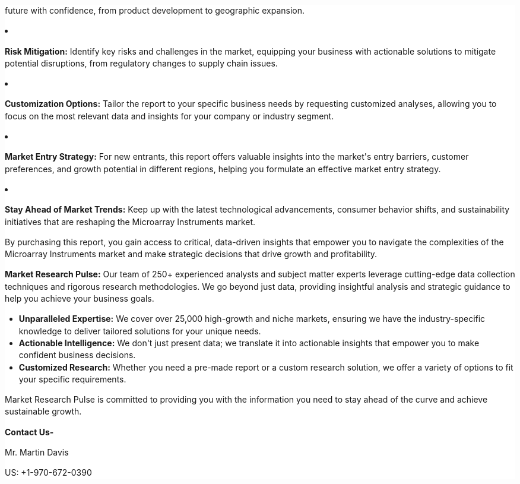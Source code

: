 future with confidence, from product development to geographic expansion.</p></li><li><p><strong>Risk Mitigation:</strong> Identify key risks and challenges in the market, equipping your business with actionable solutions to mitigate potential disruptions, from regulatory changes to supply chain issues.</p></li><li><p><strong>Customization Options:</strong> Tailor the report to your specific business needs by requesting customized analyses, allowing you to focus on the most relevant data and insights for your company or industry segment.</p></li><li><p><strong>Market Entry Strategy:</strong> For new entrants, this report offers valuable insights into the market's entry barriers, customer preferences, and growth potential in different regions, helping you formulate an effective market entry strategy.</p></li><li><p><strong>Stay Ahead of Market Trends:</strong> Keep up with the latest technological advancements, consumer behavior shifts, and sustainability initiatives that are reshaping the Microarray Instruments market.</p></li></ol><p>By purchasing this report, you gain access to critical, data-driven insights that empower you to navigate the complexities of the Microarray Instruments market and make strategic decisions that drive growth and profitability.</p><p><strong>Market Research Pulse:</strong>&nbsp;Our team of 250+ experienced analysts and subject matter experts leverage cutting-edge data collection techniques and rigorous research methodologies. We go beyond just data, providing insightful analysis and strategic guidance to help you achieve your business goals.</p><ul><li><strong>Unparalleled Expertise:</strong>&nbsp;We cover over 25,000 high-growth and niche markets, ensuring we have the industry-specific knowledge to deliver tailored solutions for your unique needs.</li><li><strong>Actionable Intelligence:</strong>&nbsp;We don't just present data; we translate it into actionable insights that empower you to make confident business decisions.</li><li><strong>Customized Research:</strong>&nbsp;Whether you need a pre-made report or a custom research solution, we offer a variety of options to fit your specific requirements.</li></ul><p>Market Research Pulse is committed to providing you with the information you need to stay ahead of the curve and achieve sustainable growth.</p><p><strong>Contact Us-</strong></p><p>Mr. Martin Davis</p><p>US: +1-970-672-0390</p>
